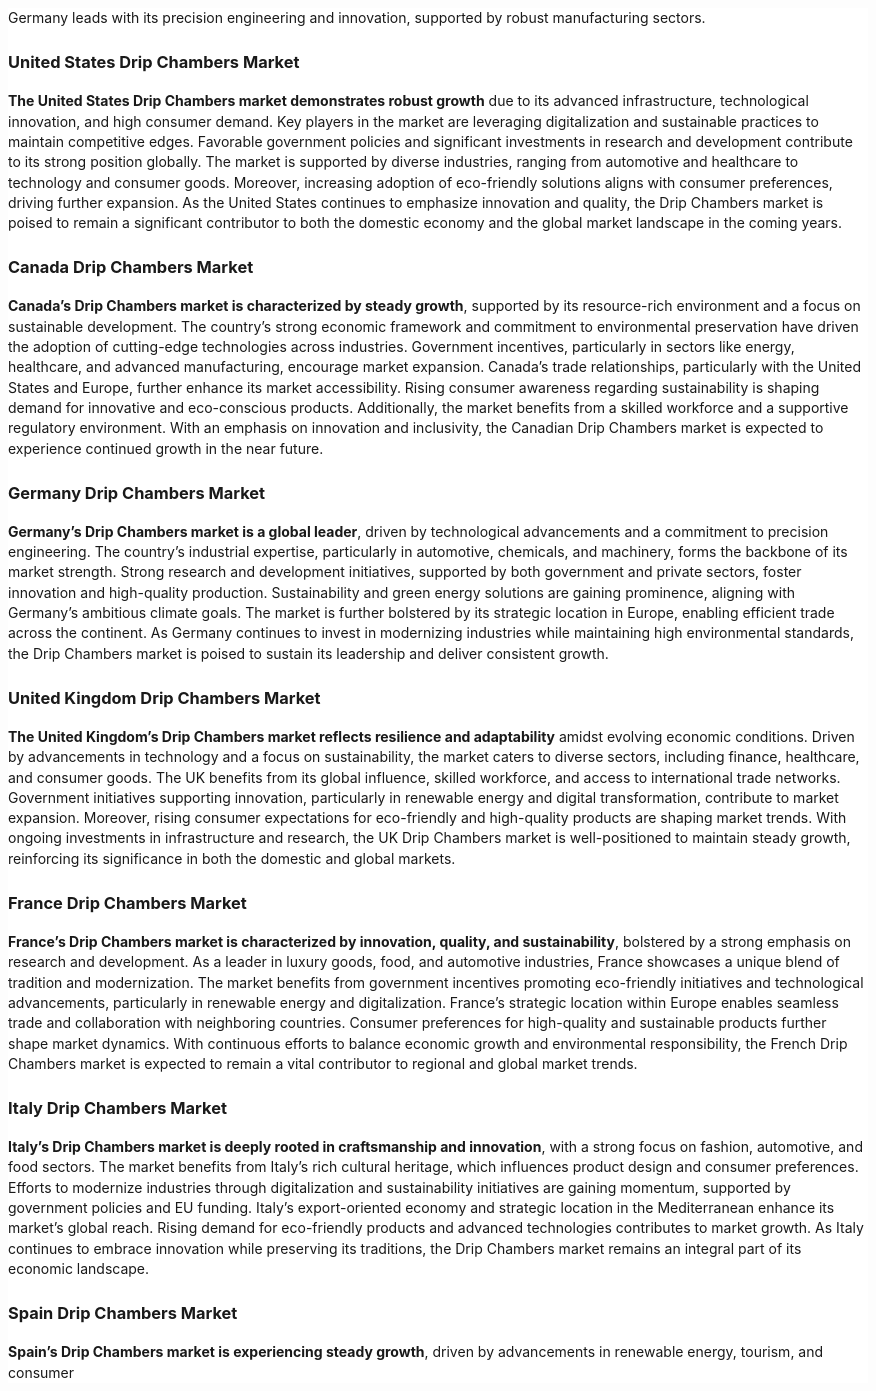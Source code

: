 Germany leads with its precision engineering and innovation, supported by robust manufacturing sectors.</span></em></p></blockquote><h3><strong>United States Drip Chambers Market</strong></h3><p><strong>The United States Drip Chambers market demonstrates robust growth</strong> due to its advanced infrastructure, technological innovation, and high consumer demand. Key players in the market are leveraging digitalization and sustainable practices to maintain competitive edges. Favorable government policies and significant investments in research and development contribute to its strong position globally. The market is supported by diverse industries, ranging from automotive and healthcare to technology and consumer goods. Moreover, increasing adoption of eco-friendly solutions aligns with consumer preferences, driving further expansion. As the United States continues to emphasize innovation and quality, the Drip Chambers market is poised to remain a significant contributor to both the domestic economy and the global market landscape in the coming years.</p><h3><strong>Canada Drip Chambers Market</strong></h3><p><strong>Canada&rsquo;s Drip Chambers market is characterized by steady growth</strong>, supported by its resource-rich environment and a focus on sustainable development. The country&rsquo;s strong economic framework and commitment to environmental preservation have driven the adoption of cutting-edge technologies across industries. Government incentives, particularly in sectors like energy, healthcare, and advanced manufacturing, encourage market expansion. Canada&rsquo;s trade relationships, particularly with the United States and Europe, further enhance its market accessibility. Rising consumer awareness regarding sustainability is shaping demand for innovative and eco-conscious products. Additionally, the market benefits from a skilled workforce and a supportive regulatory environment. With an emphasis on innovation and inclusivity, the Canadian Drip Chambers market is expected to experience continued growth in the near future.</p><h3><strong>Germany Drip Chambers Market</strong></h3><p><strong>Germany&rsquo;s Drip Chambers market is a global leader</strong>, driven by technological advancements and a commitment to precision engineering. The country&rsquo;s industrial expertise, particularly in automotive, chemicals, and machinery, forms the backbone of its market strength. Strong research and development initiatives, supported by both government and private sectors, foster innovation and high-quality production. Sustainability and green energy solutions are gaining prominence, aligning with Germany&rsquo;s ambitious climate goals. The market is further bolstered by its strategic location in Europe, enabling efficient trade across the continent. As Germany continues to invest in modernizing industries while maintaining high environmental standards, the Drip Chambers market is poised to sustain its leadership and deliver consistent growth.</p><h3><strong>United Kingdom Drip Chambers Market</strong></h3><p><strong>The United Kingdom&rsquo;s Drip Chambers market reflects resilience and adaptability</strong> amidst evolving economic conditions. Driven by advancements in technology and a focus on sustainability, the market caters to diverse sectors, including finance, healthcare, and consumer goods. The UK benefits from its global influence, skilled workforce, and access to international trade networks. Government initiatives supporting innovation, particularly in renewable energy and digital transformation, contribute to market expansion. Moreover, rising consumer expectations for eco-friendly and high-quality products are shaping market trends. With ongoing investments in infrastructure and research, the UK Drip Chambers market is well-positioned to maintain steady growth, reinforcing its significance in both the domestic and global markets.</p><h3><strong>France Drip Chambers Market</strong></h3><p><strong>France&rsquo;s Drip Chambers market is characterized by innovation, quality, and sustainability</strong>, bolstered by a strong emphasis on research and development. As a leader in luxury goods, food, and automotive industries, France showcases a unique blend of tradition and modernization. The market benefits from government incentives promoting eco-friendly initiatives and technological advancements, particularly in renewable energy and digitalization. France&rsquo;s strategic location within Europe enables seamless trade and collaboration with neighboring countries. Consumer preferences for high-quality and sustainable products further shape market dynamics. With continuous efforts to balance economic growth and environmental responsibility, the French Drip Chambers market is expected to remain a vital contributor to regional and global market trends.</p><h3><strong>Italy Drip Chambers Market</strong></h3><p><strong>Italy&rsquo;s Drip Chambers market is deeply rooted in craftsmanship and innovation</strong>, with a strong focus on fashion, automotive, and food sectors. The market benefits from Italy&rsquo;s rich cultural heritage, which influences product design and consumer preferences. Efforts to modernize industries through digitalization and sustainability initiatives are gaining momentum, supported by government policies and EU funding. Italy&rsquo;s export-oriented economy and strategic location in the Mediterranean enhance its market&rsquo;s global reach. Rising demand for eco-friendly products and advanced technologies contributes to market growth. As Italy continues to embrace innovation while preserving its traditions, the Drip Chambers market remains an integral part of its economic landscape.</p><h3><strong>Spain Drip Chambers Market</strong></h3><p><strong>Spain&rsquo;s Drip Chambers market is experiencing steady growth</strong>, driven by advancements in renewable energy, tourism, and consumer